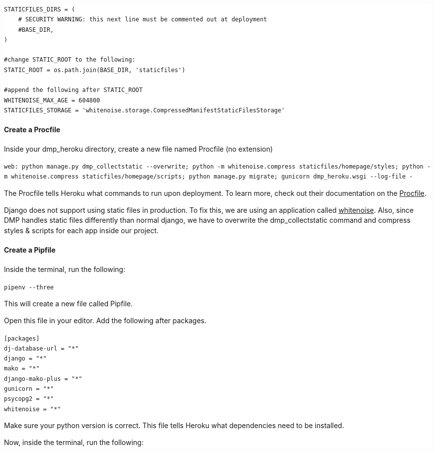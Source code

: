 ```
STATICFILES_DIRS = (
    # SECURITY WARNING: this next line must be commented out at deployment
    #BASE_DIR,
)

#change STATIC_ROOT to the following:
STATIC_ROOT = os.path.join(BASE_DIR, 'staticfiles')

#append the following after STATIC_ROOT
WHITENOISE_MAX_AGE = 604800
STATICFILES_STORAGE = 'whitenoise.storage.CompressedManifestStaticFilesStorage'

```


#### Create a Procfile
Inside your dmp_heroku directory, create a new file named Procfile (no extension)

```
web: python manage.py dmp_collectstatic --overwrite; python -m whitenoise.compress staticfiles/homepage/styles; python -m whitenoise.compress staticfiles/homepage/scripts; python manage.py migrate; gunicorn dmp_heroku.wsgi --log-file -
```

The Procfile tells Heroku what commands to run upon deployment. To learn more, check out their documentation on the [Procfile](https://devcenter.heroku.com/articles/procfile).

Django does not support using static files in production. To fix this, we are using an application called [whitenoise](http://whitenoise.evans.io/en/stable/). Also, since DMP handles static files differently than normal django, we have to overwrite the dmp_collectstatic command and compress styles & scripts for each app inside our project.

#### Create a Pipfile
Inside the terminal, run the following:
```
pipenv --three
```
This will create a new file called Pipfile.

Open this file in your editor. Add the following after packages.

```
[packages]
dj-database-url = "*"
django = "*"
mako = "*"
django-mako-plus = "*"
gunicorn = "*"
psycopg2 = "*"
whitenoise = "*"
```
Make sure your python version is correct. This file tells Heroku what dependencies need to be installed.

Now, inside the terminal, run the following:
